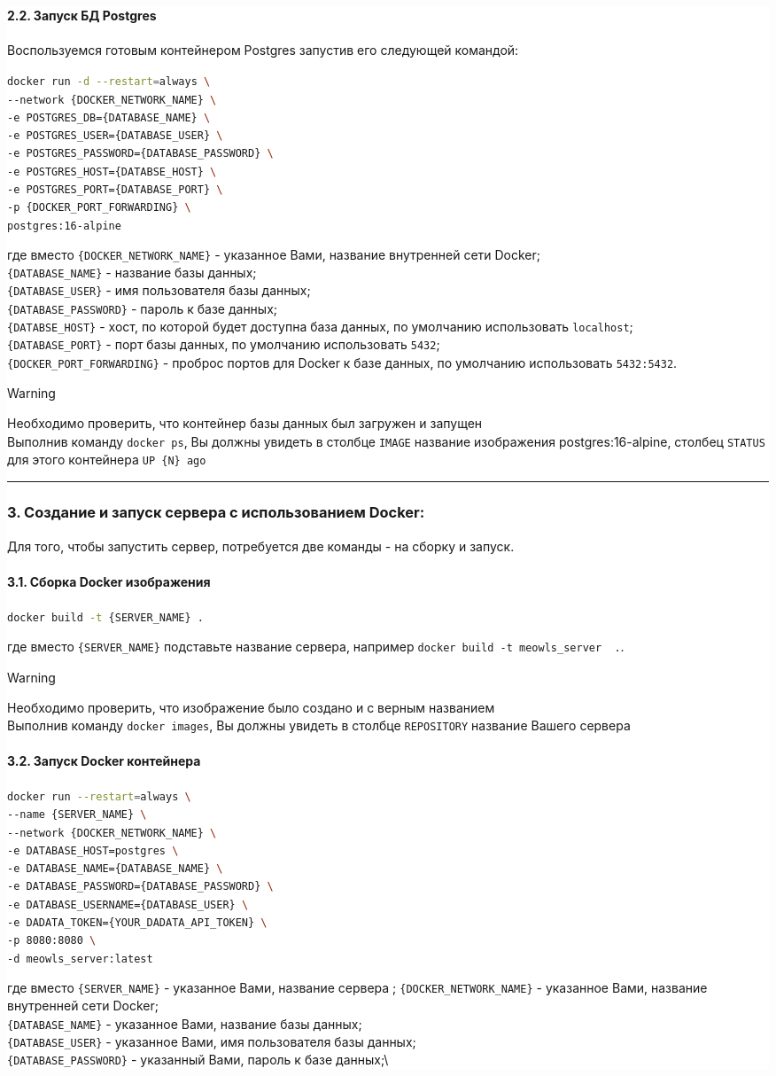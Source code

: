 #### 2.2. Запуск БД Postgres
Воспользуемся готовым контейнером Postgres запустив его следующей командой:
```zsh
docker run -d --restart=always \
--network {DOCKER_NETWORK_NAME} \
-e POSTGRES_DB={DATABASE_NAME} \
-e POSTGRES_USER={DATABASE_USER} \
-e POSTGRES_PASSWORD={DATABASE_PASSWORD} \
-e POSTGRES_HOST={DATABSE_HOST} \
-e POSTGRES_PORT={DATABASE_PORT} \
-p {DOCKER_PORT_FORWARDING} \
postgres:16-alpine
```
где вместо `{DOCKER_NETWORK_NAME}` - указанное Вами, название внутренней сети Docker;\
`{DATABASE_NAME}` - название базы данных;\
`{DATABASE_USER}` - имя пользователя базы данных;\
`{DATABASE_PASSWORD}` - пароль к базе данных;\
`{DATABSE_HOST}` - хост, по которой будет доступна база данных, по умолчанию использовать `localhost`;\
`{DATABASE_PORT}` - порт базы данных, по умолчанию использовать `5432`;\
`{DOCKER_PORT_FORWARDING}` - проброс портов для Docker к базе данных, по умолчанию использовать `5432:5432`.

> [!WARNING]
> Необходимо проверить, что контейнер базы данных был загружен и запущен\
> Выполнив команду `docker ps`, Вы должны увидеть в столбце `IMAGE` название изображения postgres:16-alpine, столбец `STATUS` для этого контейнера `UP {N} ago`

---

### 3. Создание и запуск сервера с использованием Docker:
Для того, чтобы запустить сервер, потребуется две команды - на сборку и запуск.

#### 3.1. Сборка Docker изображения
```zsh
docker build -t {SERVER_NAME} .
```
где вместо `{SERVER_NAME}` подставьте название сервера, например ```docker build -t meowls_server  .```.

> [!WARNING]
> Необходимо проверить, что изображение было создано и с верным названием\
> Выполнив команду `docker images`, Вы должны увидеть в столбце `REPOSITORY` название Вашего сервера

#### 3.2. Запуск Docker контейнера
```zsh
docker run --restart=always \
--name {SERVER_NAME} \
--network {DOCKER_NETWORK_NAME} \
-e DATABASE_HOST=postgres \
-e DATABASE_NAME={DATABASE_NAME} \
-e DATABASE_PASSWORD={DATABASE_PASSWORD} \
-e DATABASE_USERNAME={DATABASE_USER} \
-e DADATA_TOKEN={YOUR_DADATA_API_TOKEN} \
-p 8080:8080 \
-d meowls_server:latest
```
где вместо `{SERVER_NAME}` - указанное Вами, название сервера ;
`{DOCKER_NETWORK_NAME}` - указанное Вами, название внутренней сети Docker;\
`{DATABASE_NAME}` - указанное Вами, название базы данных;\
`{DATABASE_USER}` - указанное Вами, имя пользователя базы данных;\
`{DATABASE_PASSWORD}` - указанный Вами, пароль к базе данных;\